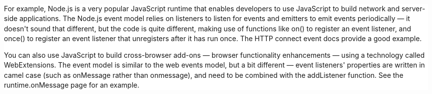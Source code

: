 For example, Node.js is a very popular JavaScript runtime that enables developers to use JavaScript to build network and server-side applications. The Node.js event model relies on listeners to listen for events and emitters to emit events periodically — it doesn't sound that different, but the code is quite different, making use of functions like on() to register an event listener, and once() to register an event listener that unregisters after it has run once. The HTTP connect event docs provide a good example.

You can also use JavaScript to build cross-browser add-ons — browser functionality enhancements — using a technology called WebExtensions. The event model is similar to the web events model, but a bit different — event listeners' properties are written in camel case (such as onMessage rather than onmessage), and need to be combined with the addListener function. See the runtime.onMessage page for an example.
